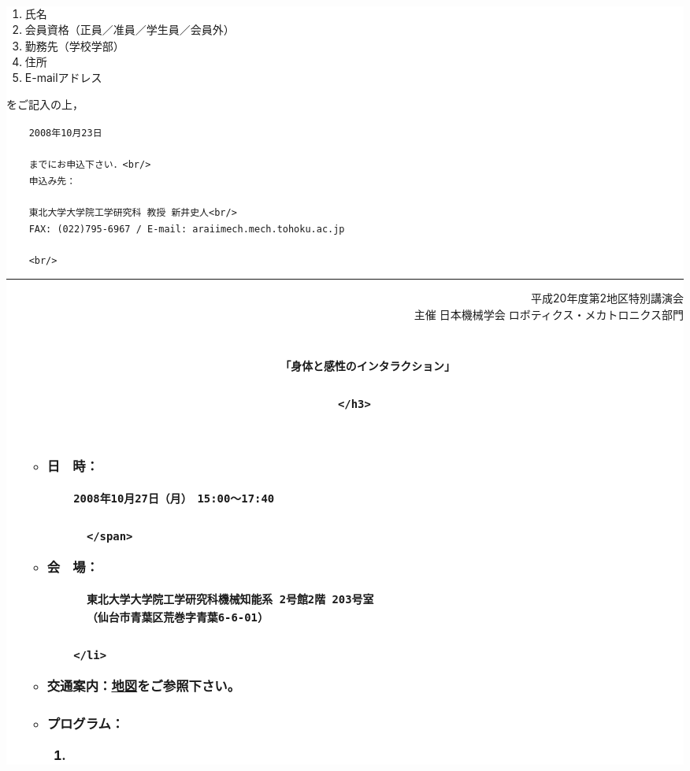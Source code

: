 <ol>
<li>氏名</li>
<li>会員資格（正員／准員／学生員／会員外）</li>
<li>勤務先（学校学部）</li>
<li>住所</li>
<li>E-mailアドレス</li>
</ol>
	    をご記入の上，
	    
	    2008年10月23日
	    
	    までにお申込下さい．<br/>
	    申込み先：
	    
	    東北大学大学院工学研究科 教授 新井史人<br/>
	    FAX: (022)795-6967 / E-mail: araiimech.mech.tohoku.ac.jp
	    
	    <br/>
</li>
</ul>
</div>
</ul>
</div>
<hr/>
<div>
<a name="01"></a>
<ul>
<div style="text-align:right">
	  平成20年度第2地区特別講演会<br/>
	  主催 日本機械学会 ロボティクス・メカトロニクス部門<br/>
</div>
<br/>
<h3 style="text-align:center"><a name="TOC--1"></a>
	    
	    「身体と感性のインタラクション」
	    
	</h3>
<br/>
<div style="text-align:left">
<ul>
<li>日　時：
	      <span style="font-weight:bold">
		
		2008年10月27日（月）　15:00～17:40
		
	      </span>
</li>
<li>会　場：
	    
	      東北大学大学院工学研究科機械知能系 2号館2階 203号室
	      （仙台市青葉区荒巻字青葉6-6-01）
	    
	    </li>
<li>交通案内：<a href="https://web.archive.org/web/20201027011202/http://www.google.com/url?q=http%3A%2F%2Fwww.eng.tohoku.ac.jp%2Fmap%2F%3Fmenu%3Dcampus%26area%3Da%26build%3D03&amp;sa=D&amp;sntz=1&amp;usg=AFrqEzcylR_JCGmiiqUj4FlvRs--Kh4XmQ">地図</a>をご参照下さい。</li>
<br/>
<li>プログラム：</li>
<ol>
<li>
		